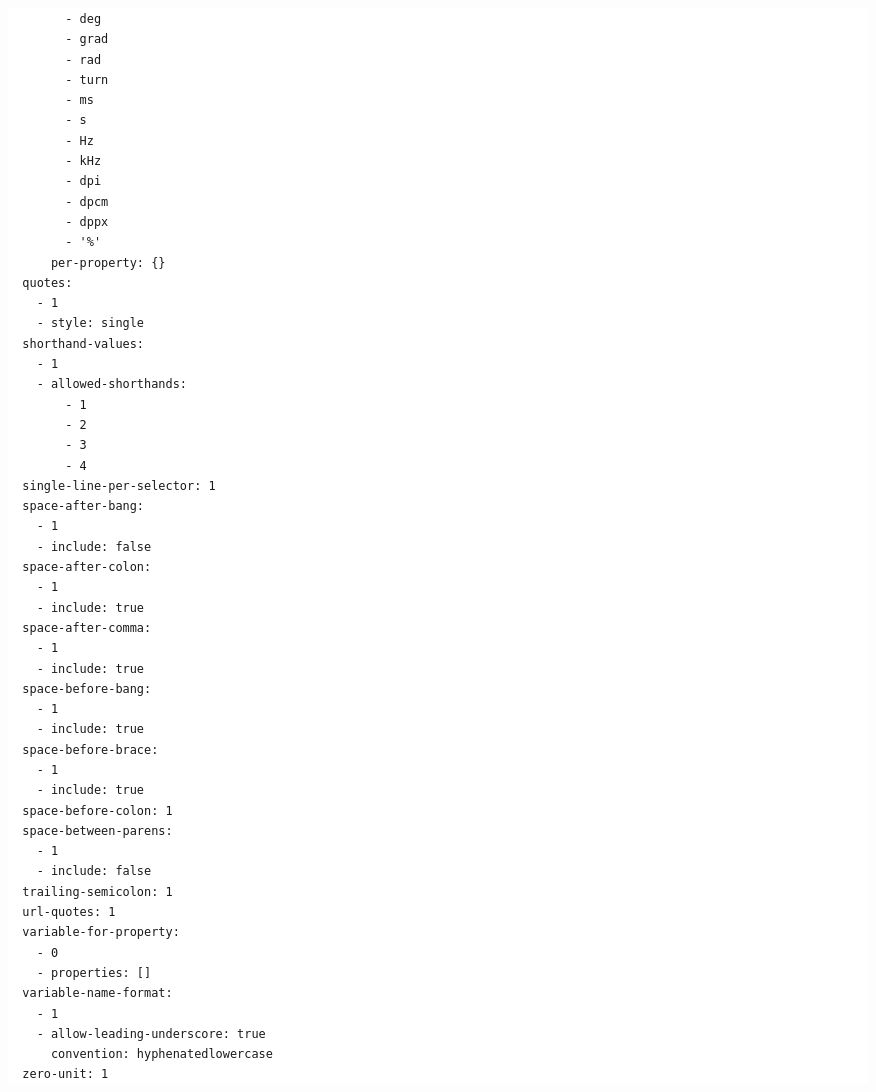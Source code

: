 ```
        - deg
        - grad
        - rad
        - turn
        - ms
        - s
        - Hz
        - kHz
        - dpi
        - dpcm
        - dppx
        - '%'
      per-property: {}
  quotes:
    - 1
    - style: single
  shorthand-values:
    - 1
    - allowed-shorthands:
        - 1
        - 2
        - 3
        - 4
  single-line-per-selector: 1
  space-after-bang:
    - 1
    - include: false
  space-after-colon:
    - 1
    - include: true
  space-after-comma:
    - 1
    - include: true
  space-before-bang:
    - 1
    - include: true
  space-before-brace:
    - 1
    - include: true
  space-before-colon: 1
  space-between-parens:
    - 1
    - include: false
  trailing-semicolon: 1
  url-quotes: 1
  variable-for-property:
    - 0
    - properties: []
  variable-name-format:
    - 1
    - allow-leading-underscore: true
      convention: hyphenatedlowercase
  zero-unit: 1
```
